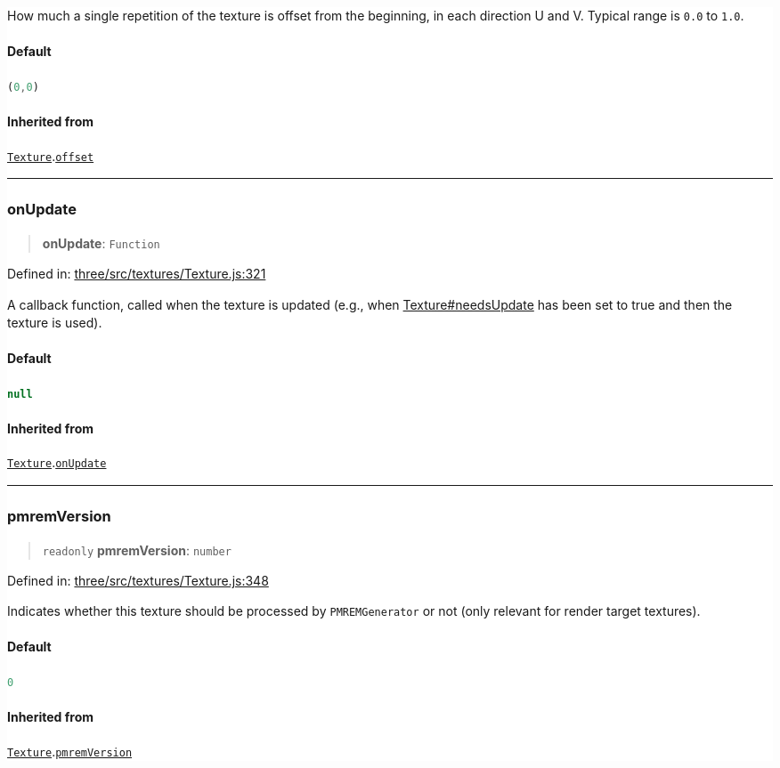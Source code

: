 How much a single repetition of the texture is offset from the beginning,
in each direction U and V. Typical range is `0.0` to `1.0`.

#### Default

```ts
(0,0)
```

#### Inherited from

[`Texture`](/reference/three/classes/texture/).[`offset`](/reference/three/classes/texture/#offset)

***

### onUpdate

> **onUpdate**: `Function`

Defined in: [three/src/textures/Texture.js:321](https://github.com/DefinitelyMaybe/three-i18n/blob/fa57b79433d1c349ffb23a78727299c8d4190136/three/src/textures/Texture.js#L321)

A callback function, called when the texture is updated (e.g., when
[Texture#needsUpdate](/reference/three/classes/texture/#needsupdate) has been set to true and then the texture is used).

#### Default

```ts
null
```

#### Inherited from

[`Texture`](/reference/three/classes/texture/).[`onUpdate`](/reference/three/classes/texture/#onupdate)

***

### pmremVersion

> `readonly` **pmremVersion**: `number`

Defined in: [three/src/textures/Texture.js:348](https://github.com/DefinitelyMaybe/three-i18n/blob/fa57b79433d1c349ffb23a78727299c8d4190136/three/src/textures/Texture.js#L348)

Indicates whether this texture should be processed by `PMREMGenerator` or not
(only relevant for render target textures).

#### Default

```ts
0
```

#### Inherited from

[`Texture`](/reference/three/classes/texture/).[`pmremVersion`](/reference/three/classes/texture/#pmremversion)
